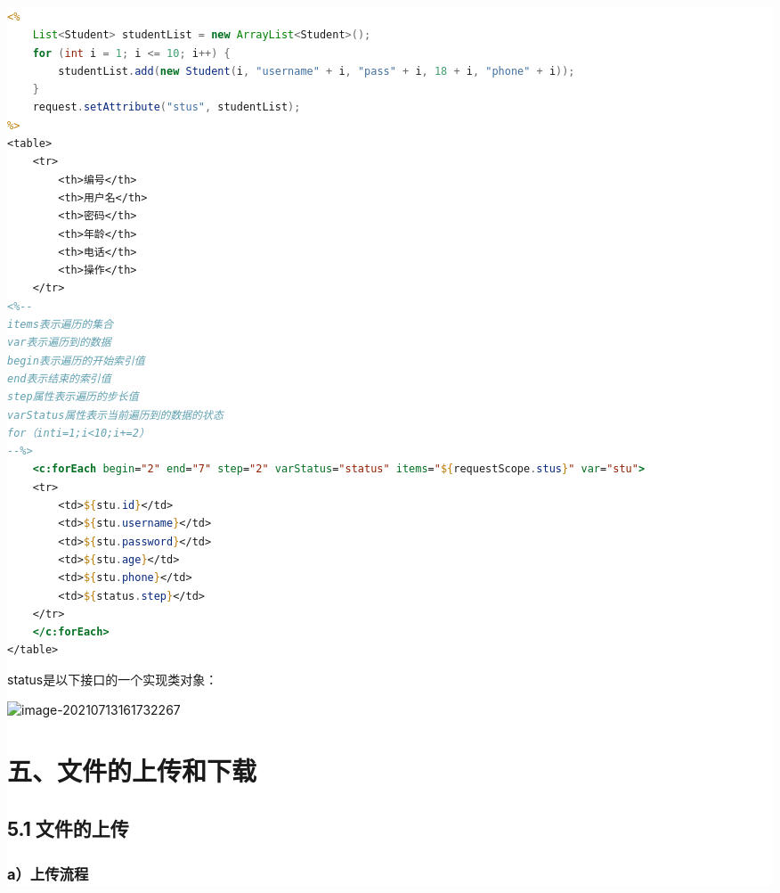   ```jsp
  <%
      List<Student> studentList = new ArrayList<Student>();
      for (int i = 1; i <= 10; i++) {
          studentList.add(new Student(i, "username" + i, "pass" + i, 18 + i, "phone" + i));
      }
      request.setAttribute("stus", studentList);
  %>
  <table>
      <tr>
          <th>编号</th>
          <th>用户名</th>
          <th>密码</th>
          <th>年龄</th>
          <th>电话</th>
          <th>操作</th>
      </tr>
  <%--
  items表示遍历的集合
  var表示遍历到的数据
  begin表示遍历的开始索引值
  end表示结束的索引值
  step属性表示遍历的步长值
  varStatus属性表示当前遍历到的数据的状态
  for（inti=1;i<10;i+=2）
  --%>
      <c:forEach begin="2" end="7" step="2" varStatus="status" items="${requestScope.stus}" var="stu">
      <tr>
          <td>${stu.id}</td>
          <td>${stu.username}</td>
          <td>${stu.password}</td>
          <td>${stu.age}</td>
          <td>${stu.phone}</td>
          <td>${status.step}</td>
      </tr>
      </c:forEach>
  </table>
  ```

  status是以下接口的一个实现类对象：

  ![image-20210713161732267](javaweb.assets/image-20210713161732267.png)



# 五、文件的上传和下载

## 5.1 文件的上传

### a）上传流程
